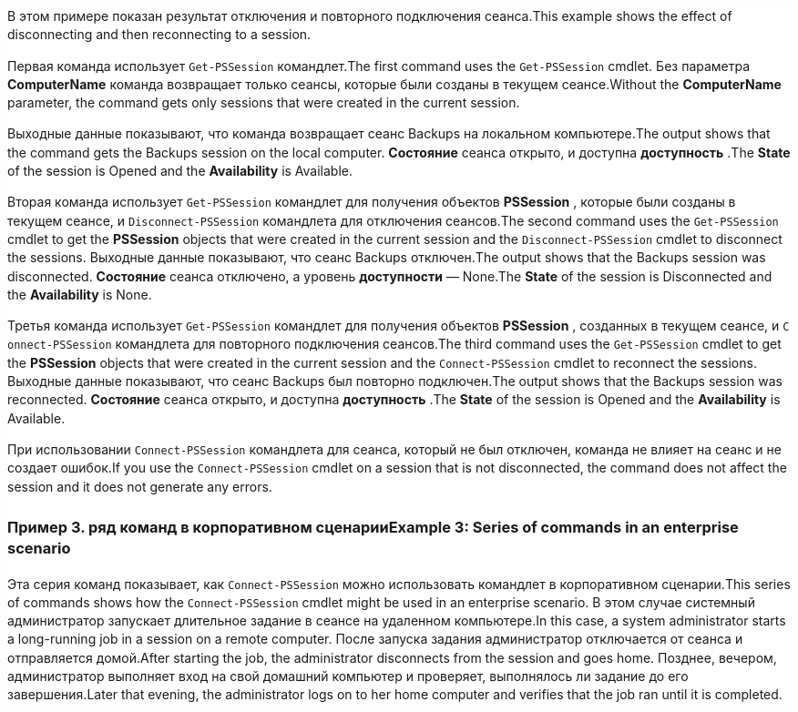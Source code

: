 <span data-ttu-id="3fb2b-130">В этом примере показан результат отключения и повторного подключения сеанса.</span><span class="sxs-lookup"><span data-stu-id="3fb2b-130">This example shows the effect of disconnecting and then reconnecting to a session.</span></span>

<span data-ttu-id="3fb2b-131">Первая команда использует `Get-PSSession` командлет.</span><span class="sxs-lookup"><span data-stu-id="3fb2b-131">The first command uses the `Get-PSSession` cmdlet.</span></span> <span data-ttu-id="3fb2b-132">Без параметра **ComputerName** команда возвращает только сеансы, которые были созданы в текущем сеансе.</span><span class="sxs-lookup"><span data-stu-id="3fb2b-132">Without the **ComputerName** parameter, the command gets only sessions that were created in the current session.</span></span>

<span data-ttu-id="3fb2b-133">Выходные данные показывают, что команда возвращает сеанс Backups на локальном компьютере.</span><span class="sxs-lookup"><span data-stu-id="3fb2b-133">The output shows that the command gets the Backups session on the local computer.</span></span> <span data-ttu-id="3fb2b-134">**Состояние** сеанса открыто, и доступна **доступность** .</span><span class="sxs-lookup"><span data-stu-id="3fb2b-134">The **State** of the session is Opened and the **Availability** is Available.</span></span>

<span data-ttu-id="3fb2b-135">Вторая команда использует `Get-PSSession` командлет для получения объектов **PSSession** , которые были созданы в текущем сеансе, и `Disconnect-PSSession` командлета для отключения сеансов.</span><span class="sxs-lookup"><span data-stu-id="3fb2b-135">The second command uses the `Get-PSSession` cmdlet to get the **PSSession** objects that were created in the current session and the `Disconnect-PSSession` cmdlet to disconnect the sessions.</span></span> <span data-ttu-id="3fb2b-136">Выходные данные показывают, что сеанс Backups отключен.</span><span class="sxs-lookup"><span data-stu-id="3fb2b-136">The output shows that the Backups session was disconnected.</span></span> <span data-ttu-id="3fb2b-137">**Состояние** сеанса отключено, а уровень **доступности** — None.</span><span class="sxs-lookup"><span data-stu-id="3fb2b-137">The **State** of the session is Disconnected and the **Availability** is None.</span></span>

<span data-ttu-id="3fb2b-138">Третья команда использует `Get-PSSession` командлет для получения объектов **PSSession** , созданных в текущем сеансе, и `Connect-PSSession` командлета для повторного подключения сеансов.</span><span class="sxs-lookup"><span data-stu-id="3fb2b-138">The third command uses the `Get-PSSession` cmdlet to get the **PSSession** objects that were created in the current session and the `Connect-PSSession` cmdlet to reconnect the sessions.</span></span> <span data-ttu-id="3fb2b-139">Выходные данные показывают, что сеанс Backups был повторно подключен.</span><span class="sxs-lookup"><span data-stu-id="3fb2b-139">The output shows that the Backups session was reconnected.</span></span> <span data-ttu-id="3fb2b-140">**Состояние** сеанса открыто, и доступна **доступность** .</span><span class="sxs-lookup"><span data-stu-id="3fb2b-140">The **State** of the session is Opened and the **Availability** is Available.</span></span>

<span data-ttu-id="3fb2b-141">При использовании `Connect-PSSession` командлета для сеанса, который не был отключен, команда не влияет на сеанс и не создает ошибок.</span><span class="sxs-lookup"><span data-stu-id="3fb2b-141">If you use the `Connect-PSSession` cmdlet on a session that is not disconnected, the command does not affect the session and it does not generate any errors.</span></span>

### <span data-ttu-id="3fb2b-142">Пример 3. ряд команд в корпоративном сценарии</span><span class="sxs-lookup"><span data-stu-id="3fb2b-142">Example 3: Series of commands in an enterprise scenario</span></span>

<span data-ttu-id="3fb2b-143">Эта серия команд показывает, как `Connect-PSSession` можно использовать командлет в корпоративном сценарии.</span><span class="sxs-lookup"><span data-stu-id="3fb2b-143">This series of commands shows how the `Connect-PSSession` cmdlet might be used in an enterprise scenario.</span></span> <span data-ttu-id="3fb2b-144">В этом случае системный администратор запускает длительное задание в сеансе на удаленном компьютере.</span><span class="sxs-lookup"><span data-stu-id="3fb2b-144">In this case, a system administrator starts a long-running job in a session on a remote computer.</span></span> <span data-ttu-id="3fb2b-145">После запуска задания администратор отключается от сеанса и отправляется домой.</span><span class="sxs-lookup"><span data-stu-id="3fb2b-145">After starting the job, the administrator disconnects from the session and goes home.</span></span>
<span data-ttu-id="3fb2b-146">Позднее, вечером, администратор выполняет вход на свой домашний компьютер и проверяет, выполнялось ли задание до его завершения.</span><span class="sxs-lookup"><span data-stu-id="3fb2b-146">Later that evening, the administrator logs on to her home computer and verifies that the job ran until it is completed.</span></span>
